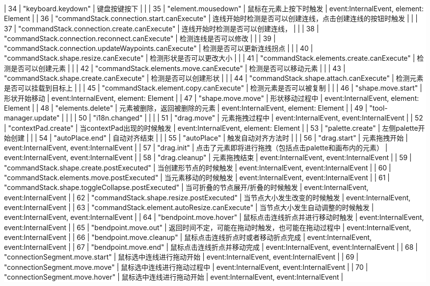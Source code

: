 | 34   | "keyboard.keydown"                                     | 键盘按键按下                                                 |                                          |
| 35   | "element.mousedown"                                    | 鼠标在元素上按下时触发                                       | event:InternalEvent, element: Element    |
| 36   | "commandStack.connection.start.canExecute"             | 连线开始时检测是否可以创建连线，点击创建连线的按钮时触发     |                                          |
| 37   | "commandStack.connection.create.canExecute"            | 连线开始时检测是否可以创建连线，                             |                                          |
| 38   | "commandStack.connection.reconnect.canExecute"         | 检测连线是否可以修改                                         |                                          |
| 39   | "commandStack.connection.updateWaypoints.canExecute"   | 检测是否可以更新连线拐点                                     |                                          |
| 40   | "commandStack.shape.resize.canExecute"                 | 检测形状是否可以更改大小                                     |                                          |
| 41   | "commandStack.elements.create.canExecute"              | 检测是否可以创建元素                                         |                                          |
| 42   | "commandStack.elements.move.canExecute"                | 检测是否可以移动元素                                         |                                          |
| 43   | "commandStack.shape.create.canExecute"                 | 检测是否可以创建形状                                         |                                          |
| 44   | "commandStack.shape.attach.canExecute"                 | 检测元素是否可以挂载到目标上                                 |                                          |
| 45   | "commandStack.element.copy.canExecute"                 | 检测元素是否可以被复制                                       |                                          |
| 46   | "shape.move.start"                                     | 形状开始移动                                                 | event:InternalEvent, element: Element    |
| 47   | "shape.move.move"                                      | 形状移动过程中                                               | event:InternalEvent, element: Element    |
| 48   | "elements.delete"                                      | 元素被删除，返回被删除的元素                                 | event:InternalEvent, element: Element    |
| 49   | "tool-manager.update"                                  |                                                              |                                          |
| 50   | "i18n.changed"                                         |                                                              |                                          |
| 51   | "drag.move"                                            | 元素拖拽过程中                                               | event:InternalEvent, event:InternalEvent |
| 52   | "contextPad.create"                                    | 当contextPad出现的时候触发                                   | event:InternalEvent, element: Element    |
| 53   | "palette.create"                                       | 左侧palette开始创建                                          |                                          |
| 54   | "autoPlace.end"                                        | 自动对齐结束                                                 |                                          |
| 55   | "autoPlace"                                            | 触发自动对齐方法时                                           |                                          |
| 56   | "drag.start"                                           | 元素拖拽开始                                                 | event:InternalEvent, event:InternalEvent |
| 57   | "drag.init"                                            | 点击了元素即将进行拖拽（包括点击palette和画布内的元素）      | event:InternalEvent, event:InternalEvent |
| 58   | "drag.cleanup"                                         | 元素拖拽结束                                                 | event:InternalEvent, event:InternalEvent |
| 59   | "commandStack.shape.create.postExecuted"               | 当创建形节点的时候触发                                       | event:InternalEvent, event:InternalEvent |
| 60   | "commandStack.elements.move.postExecuted"              | 当元素移动的时候触发                                         | event:InternalEvent, event:InternalEvent |
| 61   | "commandStack.shape.toggleCollapse.postExecuted"       | 当可折叠的节点展开/折叠的时候触发                            | event:InternalEvent, event:InternalEvent |
| 62   | "commandStack.shape.resize.postExecuted"               | 当节点大小发生改变的时候触发                                 | event:InternalEvent, event:InternalEvent |
| 63   | "commandStack.element.autoResize.canExecute"           | 当节点大小发生自动调整的时候触发                             | event:InternalEvent, event:InternalEvent |
| 64   | "bendpoint.move.hover"                                 | 鼠标点击连线折点并进行移动时触发                             | event:InternalEvent, event:InternalEvent |
| 65   | "bendpoint.move.out"                                   | 返回时间不定，可能在拖动时触发，也可能在拖动过程中           | event:InternalEvent, event:InternalEvent |
| 66   | "bendpoint.move.cleanup"                               | 鼠标点击连线折点时或者移动折点完成                           | event:InternalEvent, event:InternalEvent |
| 67   | "bendpoint.move.end"                                   | 鼠标点击连线折点并移动完成                                   | event:InternalEvent, event:InternalEvent |
| 68   | "connectionSegment.move.start"                         | 鼠标选中连线进行拖动开始                                     | event:InternalEvent, event:InternalEvent |
| 69   | "connectionSegment.move.move"                          | 鼠标选中连线进行拖动过程中                                   | event:InternalEvent, event:InternalEvent |
| 70   | "connectionSegment.move.hover"                         | 鼠标选中连线进行拖动开始                                     | event:InternalEvent, event:InternalEvent |